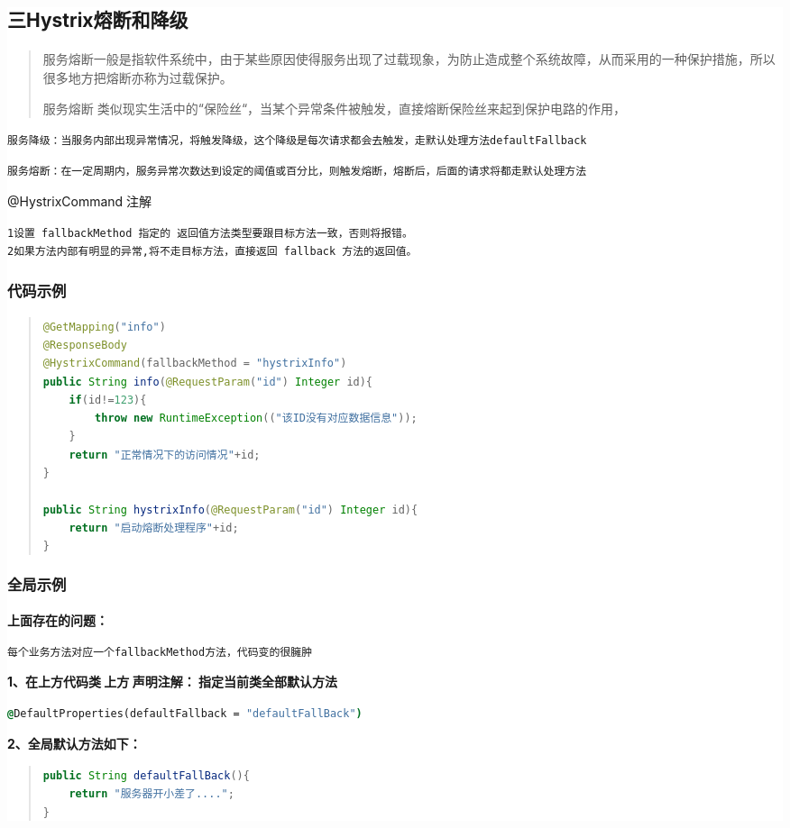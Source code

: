 

## 三Hystrix熔断和降级

>  	服务熔断一般是指软件系统中，由于某些原因使得服务出现了过载现象，为防止造成整个系统故障，从而采用的一种保护措施，所以很多地方把熔断亦称为过载保护。
>
> 服务熔断 类似现实生活中的“保险丝“，当某个异常条件被触发，直接熔断保险丝来起到保护电路的作用，

`服务降级：当服务内部出现异常情况，将触发降级，这个降级是每次请求都会去触发，走默认处理方法defaultFallback`

`服务熔断：在一定周期内，服务异常次数达到设定的阈值或百分比，则触发熔断，熔断后，后面的请求将都走默认处理方法`

@HystrixCommand 注解

```bat
1设置 fallbackMethod 指定的 返回值方法类型要跟目标方法一致，否则将报错。
2如果方法内部有明显的异常,将不走目标方法，直接返回 fallback 方法的返回值。
```

### 代码示例

> ```java
> @GetMapping("info")
> @ResponseBody
> @HystrixCommand(fallbackMethod = "hystrixInfo")
> public String info(@RequestParam("id") Integer id){
>     if(id!=123){
>         throw new RuntimeException(("该ID没有对应数据信息"));
>     }
>     return "正常情况下的访问情况"+id;
> }
> 
> public String hystrixInfo(@RequestParam("id") Integer id){
>     return "启动熔断处理程序"+id;
> }
> ```

### 全局示例

**上面存在的问题：**

```bat
每个业务方法对应一个fallbackMethod方法，代码变的很臃肿
```

**1、在上方代码类 上方 声明注解： 指定当前类全部默认方法**

```bat
@DefaultProperties(defaultFallback = "defaultFallBack")
```

**2、全局默认方法如下：**

> ```java
> public String defaultFallBack(){
>     return "服务器开小差了....";
> }
> ```
